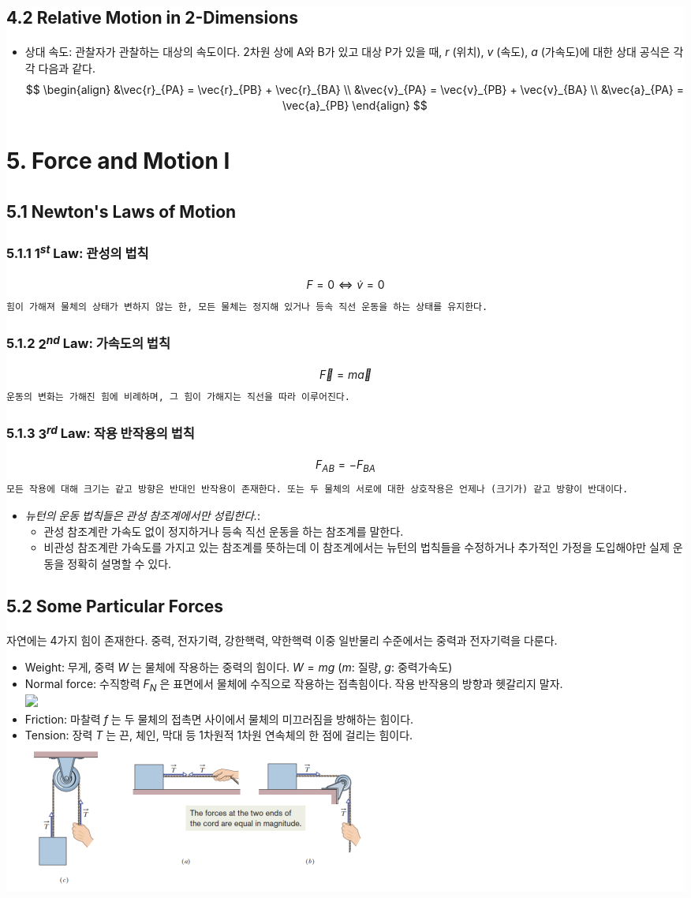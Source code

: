 ## 4.2 Relative Motion in 2-Dimensions

- 상대 속도: 관찰자가 관찰하는 대상의 속도이다. 2차원 상에 A와 B가 있고 대상 P가 있을 때, $r$ (위치), $v$ (속도), $a$ (가속도)에 대한 상대 공식은 각각 다음과 같다.
$$
\begin{align}
&\vec{r}_{PA} = \vec{r}_{PB} + \vec{r}_{BA} \\
&\vec{v}_{PA} = \vec{v}_{PB} + \vec{v}_{BA} \\
&\vec{a}_{PA} = \vec{a}_{PB}
\end{align}
$$

# 5. Force and Motion I

## 5.1 Newton's Laws of Motion

### 5.1.1 $1^{st}$ Law: 관성의 법칙

$$F = 0 \Leftrightarrow \dot{v} = 0$$
`힘이 가해져 물체의 상태가 변하지 않는 한, 모든 물체는 정지해 있거나 등속 직선 운동을 하는 상태를 유지한다.`

### 5.1.2 $2^{nd}$ Law: 가속도의 법칙

$$\vec{F} = m\vec{a}$$
`운동의 변화는 가해진 힘에 비례하며, 그 힘이 가해지는 직선을 따라 이루어진다.`

### 5.1.3 $3^{rd}$ Law: 작용 반작용의 법칙

$$F_{AB} = -F_{BA}$$
`모든 작용에 대해 크기는 같고 방향은 반대인 반작용이 존재한다. 또는 두 물체의 서로에 대한 상호작용은 언제나 (크기가) 같고 방향이 반대이다.`

- *뉴턴의 운동 법칙들은 관성 참조계에서만 성립한다.*:
	- 관성 참조계란 가속도 없이 정지하거나 등속 직선 운동을 하는 참조계를 말한다.
	- 비관성 참조계란 가속도를 가지고 있는 참조계를 뜻하는데 이 참조계에서는 뉴턴의 법칙들을 수정하거나 추가적인 가정을 도입해야만 실제 운동을 정확히 설명할 수 있다.

## 5.2 Some Particular Forces

자연에는 4가지 힘이 존재한다.
중력, 전자기력, 강한핵력, 약한핵력 이중 일반물리 수준에서는 중력과 전자기력을 다룬다.

- Weight: 무게, 중력 $W$ 는 물체에 작용하는 중력의 힘이다. $W = mg$ ($m$: 질량, $g$: 중력가속도)
- Normal force: 수직항력 $F_N$ 은 표면에서 물체에 수직으로 작용하는 접촉힘이다. 작용 반작용의 방향과 헷갈리지 말자.<br>![](https://upload.wikimedia.org/wikipedia/commons/thumb/c/c7/Incline.svg/220px-Incline.svg.png)
- Friction: 마찰력 $f$ 는 두 물체의 접촉면 사이에서 물체의 미끄러짐을 방해하는 힘이다.
- Tension: 장력 $T$ 는 끈, 체인, 막대 등 1차원적 1차원 연속체의 한 점에 걸리는 힘이다.![](../../../../z.%20Docs/img/Pasted%20image%2020240331164755.png)

